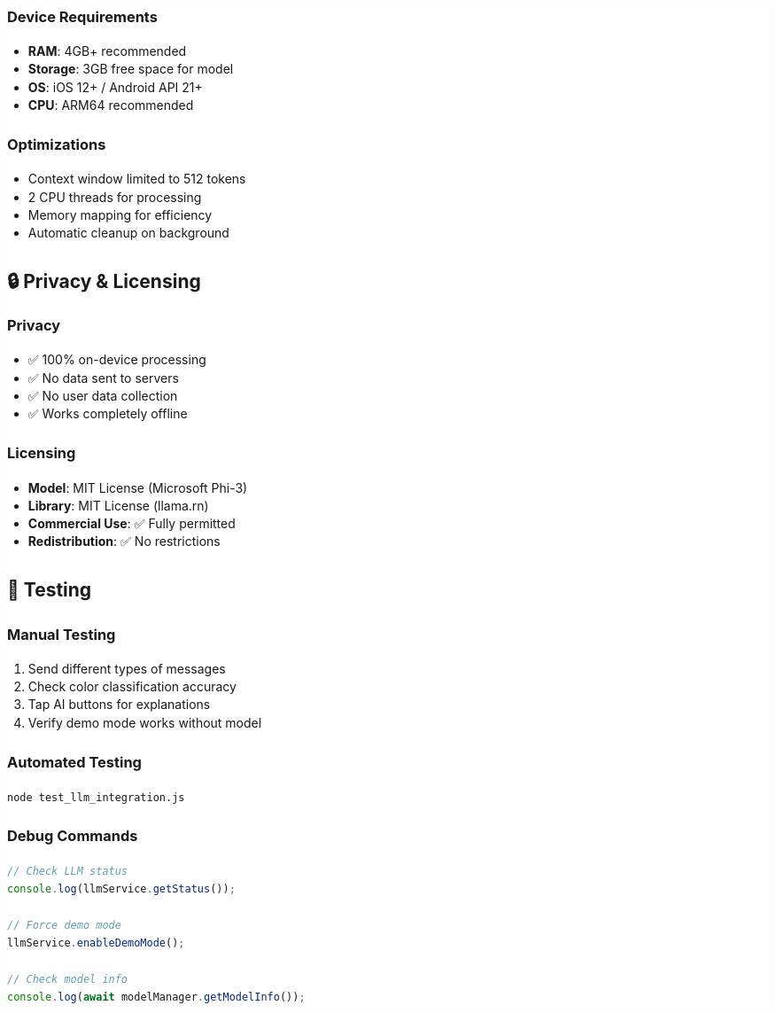 ### Device Requirements
- **RAM**: 4GB+ recommended
- **Storage**: 3GB free space for model
- **OS**: iOS 12+ / Android API 21+
- **CPU**: ARM64 recommended

### Optimizations
- Context window limited to 512 tokens
- 2 CPU threads for processing
- Memory mapping for efficiency
- Automatic cleanup on background

## 🔒 Privacy & Licensing

### Privacy
- ✅ 100% on-device processing
- ✅ No data sent to servers
- ✅ No user data collection
- ✅ Works completely offline

### Licensing
- **Model**: MIT License (Microsoft Phi-3)
- **Library**: MIT License (llama.rn)
- **Commercial Use**: ✅ Fully permitted
- **Redistribution**: ✅ No restrictions

## 🧪 Testing

### Manual Testing
1. Send different types of messages
2. Check color classification accuracy
3. Tap AI buttons for explanations
4. Verify demo mode works without model

### Automated Testing
```bash
node test_llm_integration.js
```

### Debug Commands
```javascript
// Check LLM status
console.log(llmService.getStatus());

// Force demo mode
llmService.enableDemoMode();

// Check model info
console.log(await modelManager.getModelInfo());
```
